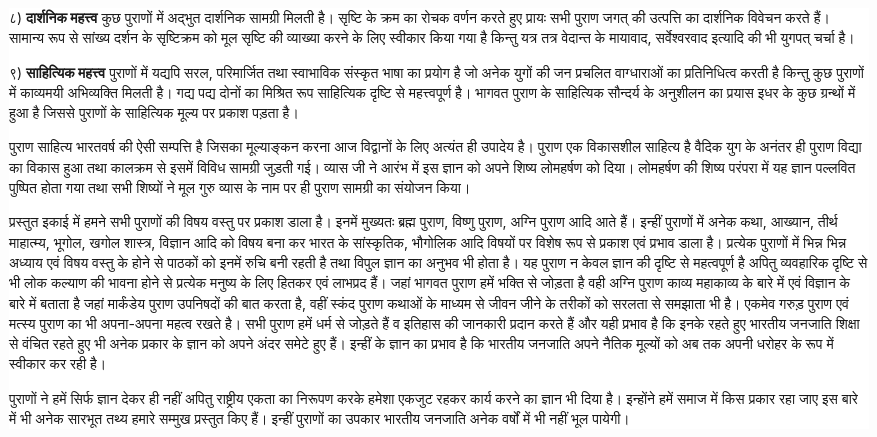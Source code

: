 ८) **दार्शनिक महत्त्व**
कुछ पुराणों में अद्भुत दार्शनिक सामग्री मिलती है। सृष्टि के क्रम का रोचक
वर्णन करते हुए प्रायः सभी पुराण जगत् की उत्पत्ति का दार्शनिक विवेचन करते
हैं। सामान्य रूप से सांख्य दर्शन के सृष्टिक्रम को मूल सृष्टि की व्याख्या करने
के लिए स्वीकार किया गया है किन्तु यत्र तत्र वेदान्त के मायावाद, सर्वेश्वरवाद
इत्यादि की भी युगपत् चर्चा है।

९) **साहित्यिक महत्त्व**
पुराणों में यद्यपि सरल, परिमार्जित तथा स्वाभाविक संस्कृत भाषा का प्रयोग है जो
अनेक युगों की जन प्रचलित वाग्धाराओं का प्रतिनिधित्व करती है किन्तु कुछ
पुराणों में काव्यमयी अभिव्यक्ति मिलती है। गद्य पद्य दोनों का मिश्रित रूप
साहित्यिक दृष्टि से महत्त्वपूर्ण है। भागवत पुराण के साहित्यिक सौन्दर्य के
अनुशीलन का प्रयास इधर के कुछ ग्रन्थों में हुआ है जिससे पुराणों के साहित्यिक
मूल्य पर प्रकाश पड़ता है।

पुराण साहित्य भारतवर्ष की ऐसी सम्पत्ति है जिसका मूल्याङ्कन करना आज विद्वानों
के लिए अत्यंत ही उपादेय है। पुराण एक विकासशील साहित्य है वैदिक युग के
अनंतर ही पुराण विद्या का विकास हुआ तथा कालक्रम से इसमें विविध सामग्री जुड़ती
गई। व्यास जी ने आरंभ में इस ज्ञान को अपने शिष्य लोमहर्षण को दिया। लोमहर्षण
की शिष्य परंपरा में यह ज्ञान पल्लवित पुष्पित होता गया तथा सभी शिष्यों ने मूल गुरु
व्यास के नाम पर ही पुराण सामग्री का संयोजन किया।

प्रस्तुत इकाई में हमने सभी पुराणों की विषय वस्तु पर प्रकाश डाला है। इनमें मुख्यतः
ब्रह्म पुराण, विष्णु पुराण, अग्नि पुराण आदि आते हैं। इन्हीं पुराणों में अनेक कथा,
आख्यान, तीर्थ माहात्म्य, भूगोल, खगोल शास्त्र, विज्ञान आदि को विषय बना कर भारत
के सांस्कृतिक, भौगोलिक आदि विषयों पर विशेष रूप से प्रकाश एवं प्रभाव डाला है।
प्रत्येक पुराणों में भिन्न भिन्न अध्याय एवं विषय वस्तु के होने से पाठकों को इनमें रुचि
बनी रहती है तथा विपुल ज्ञान का अनुभव भी होता है। यह पुराण न केवल ज्ञान की
दृष्टि से महत्वपूर्ण है अपितु व्यवहारिक दृष्टि से भी लोक कल्याण की भावना होने से
प्रत्येक मनुष्य के लिए हितकर एवं लाभप्रद हैं। जहां भागवत पुराण हमें भक्ति से
जोड़ता है वही अग्नि पुराण काव्य महाकाव्य के बारे में एवं विज्ञान के बारे में बताता है
जहां मार्कंडेय पुराण उपनिषदों की बात करता है, वहीं स्कंद पुराण कथाओं के माध्यम
से जीवन जीने के तरीकों को सरलता से समझाता भी है। एकमेव गरुड़ पुराण एवं
मत्स्य पुराण का भी अपना-अपना महत्व रखते है। सभी पुराण हमें धर्म से जोड़ते हैं व
इतिहास की जानकारी प्रदान करते हैं और यही प्रभाव है कि इनके रहते हुए भारतीय
जनजाति शिक्षा से वंचित रहते हुए भी अनेक प्रकार के ज्ञान को अपने अंदर समेटे हुए
हैं। इन्हीं के ज्ञान का प्रभाव है कि भारतीय जनजाति अपने नैतिक मूल्यों को अब तक
अपनी धरोहर के रूप में स्वीकार कर रही है।

पुराणों ने हमें सिर्फ ज्ञान देकर ही नहीं अपितु राष्ट्रीय एकता का निरूपण करके
हमेशा एकजुट रहकर कार्य करने का ज्ञान भी दिया है। इन्होंने हमें समाज में किस
प्रकार रहा जाए इस बारे में भी अनेक सारभूत तथ्य हमारे सम्मुख प्रस्तुत किए हैं।
इन्हीं पुराणों का उपकार भारतीय जनजाति अनेक वर्षों में भी नहीं भूल पायेगी।
